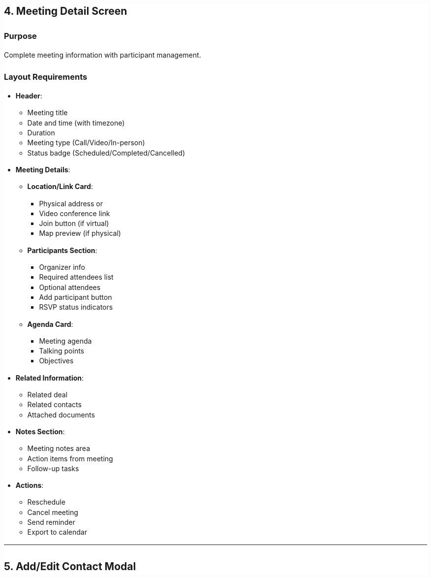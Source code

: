 ## 4. Meeting Detail Screen

### Purpose
Complete meeting information with participant management.

### Layout Requirements
- **Header**:
  - Meeting title
  - Date and time (with timezone)
  - Duration
  - Meeting type (Call/Video/In-person)
  - Status badge (Scheduled/Completed/Cancelled)

- **Meeting Details**:
  - **Location/Link Card**:
    - Physical address or
    - Video conference link
    - Join button (if virtual)
    - Map preview (if physical)
  
  - **Participants Section**:
    - Organizer info
    - Required attendees list
    - Optional attendees
    - Add participant button
    - RSVP status indicators
  
  - **Agenda Card**:
    - Meeting agenda
    - Talking points
    - Objectives

- **Related Information**:
  - Related deal
  - Related contacts
  - Attached documents

- **Notes Section**:
  - Meeting notes area
  - Action items from meeting
  - Follow-up tasks

- **Actions**:
  - Reschedule
  - Cancel meeting
  - Send reminder
  - Export to calendar

---

## 5. Add/Edit Contact Modal
